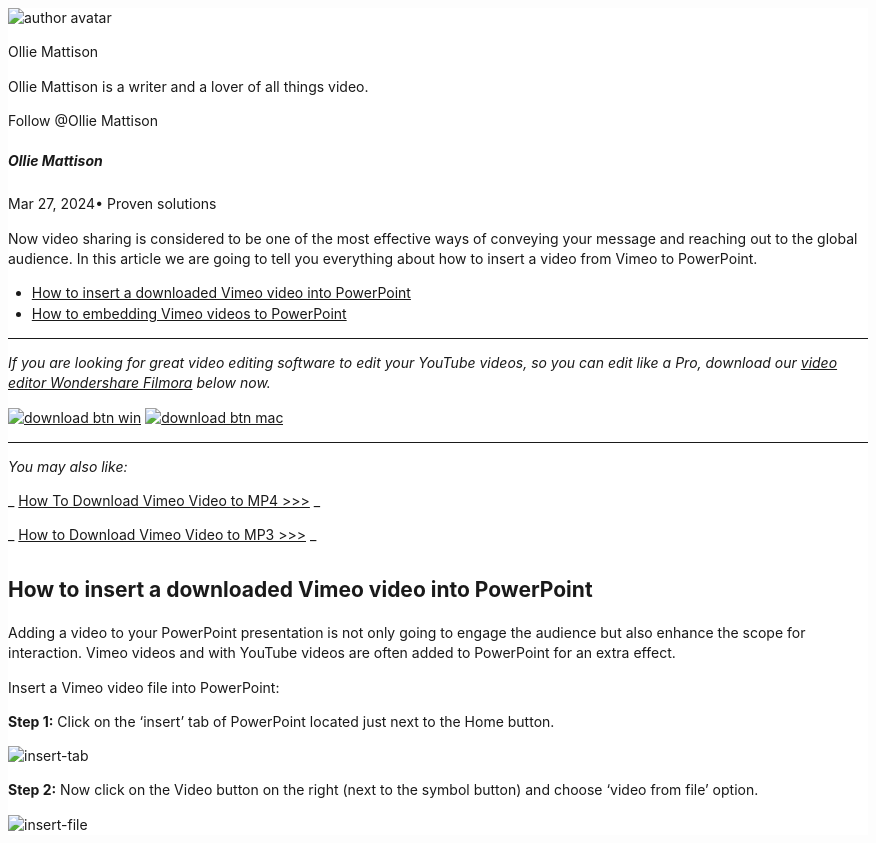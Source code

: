 ![author avatar](https://images.wondershare.com/filmora/article-images/ollie-mattison.jpg)

Ollie Mattison

Ollie Mattison is a writer and a lover of all things video.

Follow @Ollie Mattison

##### Ollie Mattison

 Mar 27, 2024• Proven solutions

Now video sharing is considered to be one of the most effective ways of conveying your message and reaching out to the global audience. In this article we are going to tell you everything about how to insert a video from Vimeo to PowerPoint.

* [How to insert a downloaded Vimeo video into PowerPoint](#part1)
* [How to embedding Vimeo videos to PowerPoint](#part2)

---

 _If you are looking for great video editing software to edit your YouTube videos, so you can edit like a Pro, download our [video editor Wondershare Filmora](https://tools.techidaily.com/wondershare/filmora/download/) below now._

[![download btn win](https://images.wondershare.com/filmora/guide/download-btn-win.jpg)](https://tools.techidaily.com/wondershare/filmora/download/) [![download btn mac](https://images.wondershare.com/filmora/guide/download-btn-mac.jpg)](https://tools.techidaily.com/wondershare/filmora/download/)

---

 _You may also like:_

_ [How To Download Vimeo Video to MP4 >>>](https://tools.techidaily.com/wondershare/filmora/download/) _

_ [How to Download Vimeo Video to MP3 >>>](https://tools.techidaily.com/wondershare/filmora/download/) _




## How to insert a downloaded Vimeo video into PowerPoint

Adding a video to your PowerPoint presentation is not only going to engage the audience but also enhance the scope for interaction. Vimeo videos and with YouTube videos are often added to PowerPoint for an extra effect.

Insert a Vimeo video file into PowerPoint:

**Step 1:** Click on the ‘insert’ tab of PowerPoint located just next to the Home button.

![insert-tab](https://images.wondershare.com/filmora/article-images/insert-tab.jpg)

**Step 2:** Now click on the Video button on the right (next to the symbol button) and choose ‘video from file’ option.

![insert-file](https://images.wondershare.com/filmora/article-images/insert-file.jpg)

